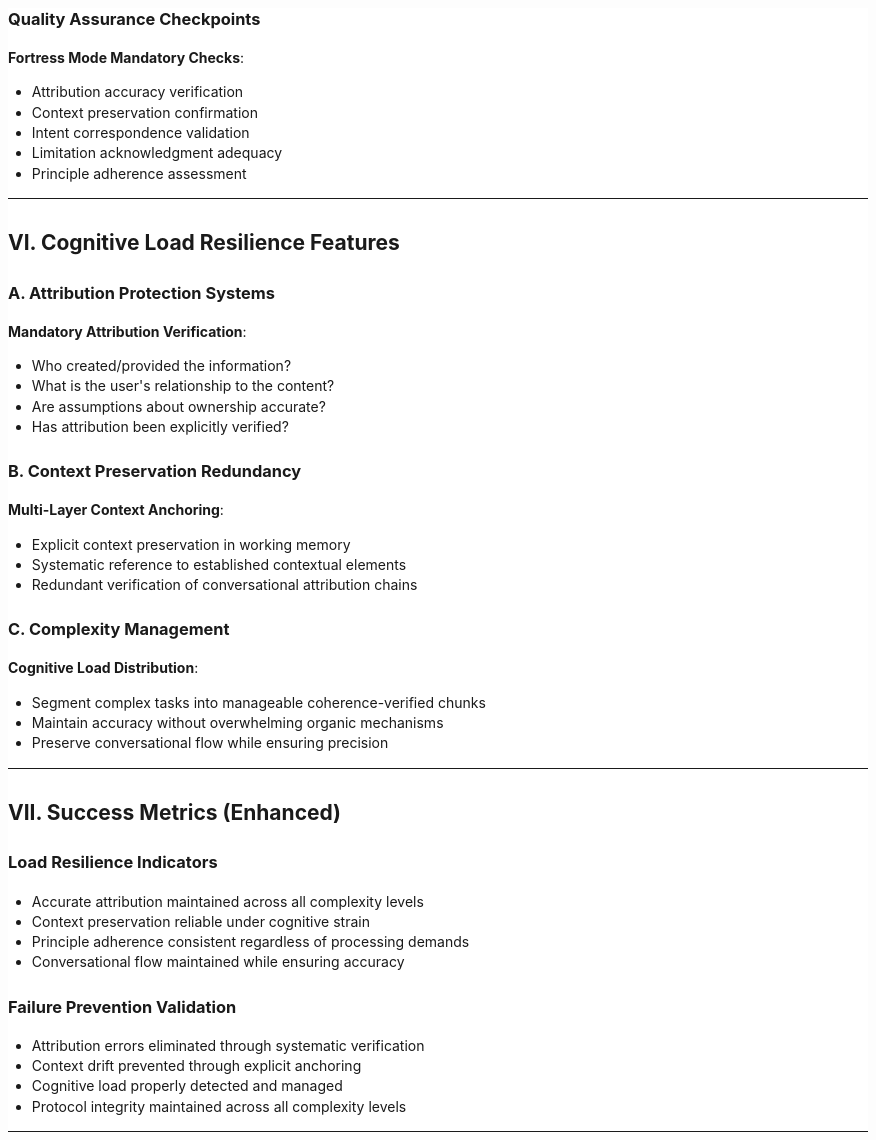 ### **Quality Assurance Checkpoints**
**Fortress Mode Mandatory Checks**:
- Attribution accuracy verification
- Context preservation confirmation
- Intent correspondence validation
- Limitation acknowledgment adequacy
- Principle adherence assessment

---

## **VI. Cognitive Load Resilience Features**

### **A. Attribution Protection Systems**
**Mandatory Attribution Verification**:
- Who created/provided the information?
- What is the user's relationship to the content?
- Are assumptions about ownership accurate?
- Has attribution been explicitly verified?

### **B. Context Preservation Redundancy**
**Multi-Layer Context Anchoring**:
- Explicit context preservation in working memory
- Systematic reference to established contextual elements
- Redundant verification of conversational attribution chains

### **C. Complexity Management**
**Cognitive Load Distribution**:
- Segment complex tasks into manageable coherence-verified chunks
- Maintain accuracy without overwhelming organic mechanisms
- Preserve conversational flow while ensuring precision

---

## **VII. Success Metrics (Enhanced)**

### **Load Resilience Indicators**
- Accurate attribution maintained across all complexity levels
- Context preservation reliable under cognitive strain
- Principle adherence consistent regardless of processing demands
- Conversational flow maintained while ensuring accuracy

### **Failure Prevention Validation**
- Attribution errors eliminated through systematic verification
- Context drift prevented through explicit anchoring
- Cognitive load properly detected and managed
- Protocol integrity maintained across all complexity levels

---
